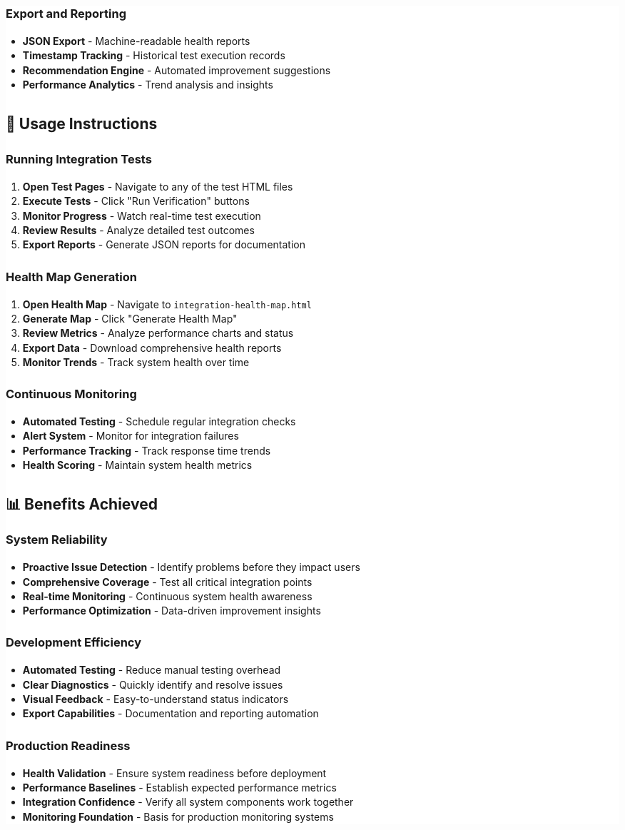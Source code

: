 ### Export and Reporting
- **JSON Export** - Machine-readable health reports
- **Timestamp Tracking** - Historical test execution records
- **Recommendation Engine** - Automated improvement suggestions
- **Performance Analytics** - Trend analysis and insights

## 🚀 Usage Instructions

### Running Integration Tests
1. **Open Test Pages** - Navigate to any of the test HTML files
2. **Execute Tests** - Click "Run Verification" buttons
3. **Monitor Progress** - Watch real-time test execution
4. **Review Results** - Analyze detailed test outcomes
5. **Export Reports** - Generate JSON reports for documentation

### Health Map Generation
1. **Open Health Map** - Navigate to `integration-health-map.html`
2. **Generate Map** - Click "Generate Health Map"
3. **Review Metrics** - Analyze performance charts and status
4. **Export Data** - Download comprehensive health reports
5. **Monitor Trends** - Track system health over time

### Continuous Monitoring
- **Automated Testing** - Schedule regular integration checks
- **Alert System** - Monitor for integration failures
- **Performance Tracking** - Track response time trends
- **Health Scoring** - Maintain system health metrics

## 📊 Benefits Achieved

### System Reliability
- **Proactive Issue Detection** - Identify problems before they impact users
- **Comprehensive Coverage** - Test all critical integration points
- **Real-time Monitoring** - Continuous system health awareness
- **Performance Optimization** - Data-driven improvement insights

### Development Efficiency
- **Automated Testing** - Reduce manual testing overhead
- **Clear Diagnostics** - Quickly identify and resolve issues
- **Visual Feedback** - Easy-to-understand status indicators
- **Export Capabilities** - Documentation and reporting automation

### Production Readiness
- **Health Validation** - Ensure system readiness before deployment
- **Performance Baselines** - Establish expected performance metrics
- **Integration Confidence** - Verify all system components work together
- **Monitoring Foundation** - Basis for production monitoring systems
